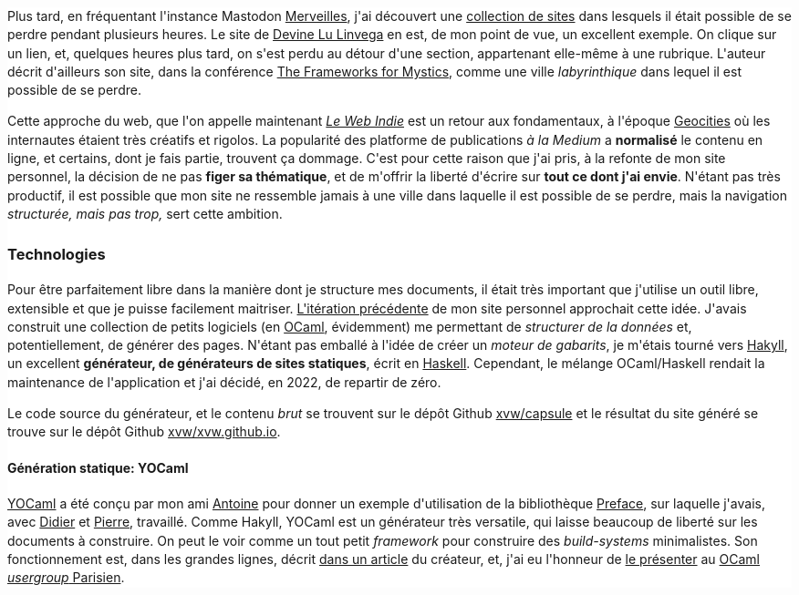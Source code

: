 Plus tard, en fréquentant l'instance Mastodon
[Merveilles](https://merveilles.town/getting-started), j'ai découvert une
[collection de sites](https://webring.xxiivv.com/) dans lesquels il était
possible de se perdre pendant plusieurs heures. Le site de [Devine Lu
Linvega](https://wiki.xxiivv.com/site/home.html) en est, de mon point de vue, un
excellent exemple. On clique sur un lien, et, quelques heures plus tard, on
s'est perdu au détour d'une section, appartenant elle-même à une rubrique.
L'auteur décrit d'ailleurs son site, dans la conférence [The Frameworks for
Mystics](https://www.youtube.com/watch?v=w5bbJcimCcs), comme une ville
_labyrinthique_ dans lequel il est possible de se perdre.

Cette approche du web, que l'on appelle maintenant [_Le Web
Indie_](https://indieweb.org/) est un retour aux fondamentaux, à l'époque
[Geocities](https://fr.wikipedia.org/wiki/GeoCities) où les internautes étaient
très créatifs et rigolos. La popularité des platforme de publications _à la
Medium_ a **normalisé** le contenu en ligne, et certains, dont je fais partie,
trouvent ça dommage. C'est pour cette raison que j'ai pris, à la refonte de mon
site personnel, la décision de ne pas **figer sa thématique**, et de m'offrir la
liberté d'écrire sur **tout ce dont j'ai envie**. N'étant pas très productif, il
est possible que mon site ne ressemble jamais à une ville dans laquelle il est
possible de se perdre, mais la navigation _structurée, mais pas trop,_ sert
cette ambition.

### Technologies

Pour être parfaitement libre dans la manière dont je structure mes documents, il
était très important que j'utilise un outil libre, extensible et que je puisse
facilement maitriser. [L'itération
précédente](https://web.archive.org/web/20211021123408/https://xvw.github.io/)
de mon site personnel approchait cette idée. J'avais construit une collection de
petits logiciels (en [OCaml](https://ocaml.org), évidemment) me permettant de
_structurer de la données_ et, potentiellement, de générer des pages. N'étant
pas emballé à l'idée de créer un _moteur de gabarits_, je m'étais tourné vers
[Hakyll](https://jaspervdj.be/hakyll/), un excellent **générateur, de
générateurs de sites statiques**, écrit en [Haskell](https://www.haskell.org/).
Cependant, le mélange OCaml/Haskell rendait la maintenance de l'application et
j'ai décidé, en 2022, de repartir de zéro.

Le code source du générateur, et le contenu _brut_ se trouvent sur le dépôt
Github [xvw/capsule](https://github.com/xvw/capsule) et le résultat du site
généré se trouve sur le dépôt Github
[xvw/xvw.github.io](https://github.com/xvw/xvw.github.io).

#### Génération statique: YOCaml

[YOCaml](https://github.com/xhtmlboi/yocaml) a été conçu par mon ami
[Antoine](https://xhtmlboi.github.io/) pour donner un exemple d'utilisation de
la bibliothèque [Preface](https://github.com/xvw/preface/), sur laquelle
j'avais, avec [Didier](http://www.fungus.fr/) et
[Pierre](https://github.com/gr-im), travaillé. Comme Hakyll, YOCaml est un
générateur très versatile, qui laisse beaucoup de liberté sur les documents à
construire. On peut le voir comme un tout petit _framework_ pour construire des
_build-systems_ minimalistes. Son fonctionnement est, dans les grandes lignes,
décrit [dans un article](https://xhtmlboi.github.io/articles/yocaml.html) du
créateur, et, j'ai eu l'honneur de [le
présenter](https://www.irill.org/videos/OUPS/2023-01/xavier-van-de-woestyne.html)
au [OCaml _usergroup_ Parisien](https://oups.frama.io/).
